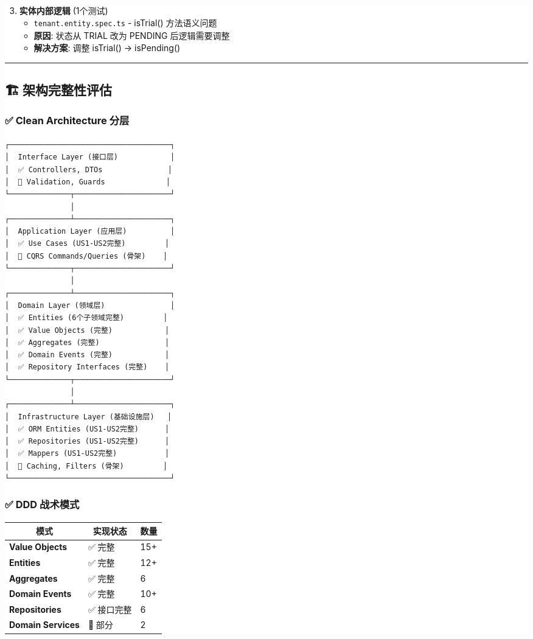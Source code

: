 3. **实体内部逻辑** (1个测试)
   - `tenant.entity.spec.ts` - isTrial() 方法语义问题
   - **原因**: 状态从 TRIAL 改为 PENDING 后逻辑需要调整
   - **解决方案**: 调整 isTrial() → isPending()

---

## 🏗️ 架构完整性评估

### ✅ Clean Architecture 分层

```
┌─────────────────────────────────────┐
│  Interface Layer (接口层)            │
│  ✅ Controllers, DTOs               │
│  🔧 Validation, Guards              │
└──────────────┬──────────────────────┘
               │
┌──────────────┴──────────────────────┐
│  Application Layer (应用层)          │
│  ✅ Use Cases (US1-US2完整)         │
│  🔧 CQRS Commands/Queries (骨架)    │
└──────────────┬──────────────────────┘
               │
┌──────────────┴──────────────────────┐
│  Domain Layer (领域层)               │
│  ✅ Entities (6个子领域完整)         │
│  ✅ Value Objects (完整)            │
│  ✅ Aggregates (完整)               │
│  ✅ Domain Events (完整)            │
│  ✅ Repository Interfaces (完整)    │
└──────────────┬──────────────────────┘
               │
┌──────────────┴──────────────────────┐
│  Infrastructure Layer (基础设施层)   │
│  ✅ ORM Entities (US1-US2完整)      │
│  ✅ Repositories (US1-US2完整)      │
│  ✅ Mappers (US1-US2完整)           │
│  🔧 Caching, Filters (骨架)         │
└─────────────────────────────────────┘
```

### ✅ DDD 战术模式

| 模式 | 实现状态 | 数量 |
|------|----------|------|
| **Value Objects** | ✅ 完整 | 15+ |
| **Entities** | ✅ 完整 | 12+ |
| **Aggregates** | ✅ 完整 | 6 |
| **Domain Events** | ✅ 完整 | 10+ |
| **Repositories** | ✅ 接口完整 | 6 |
| **Domain Services** | 🔧 部分 | 2 |
